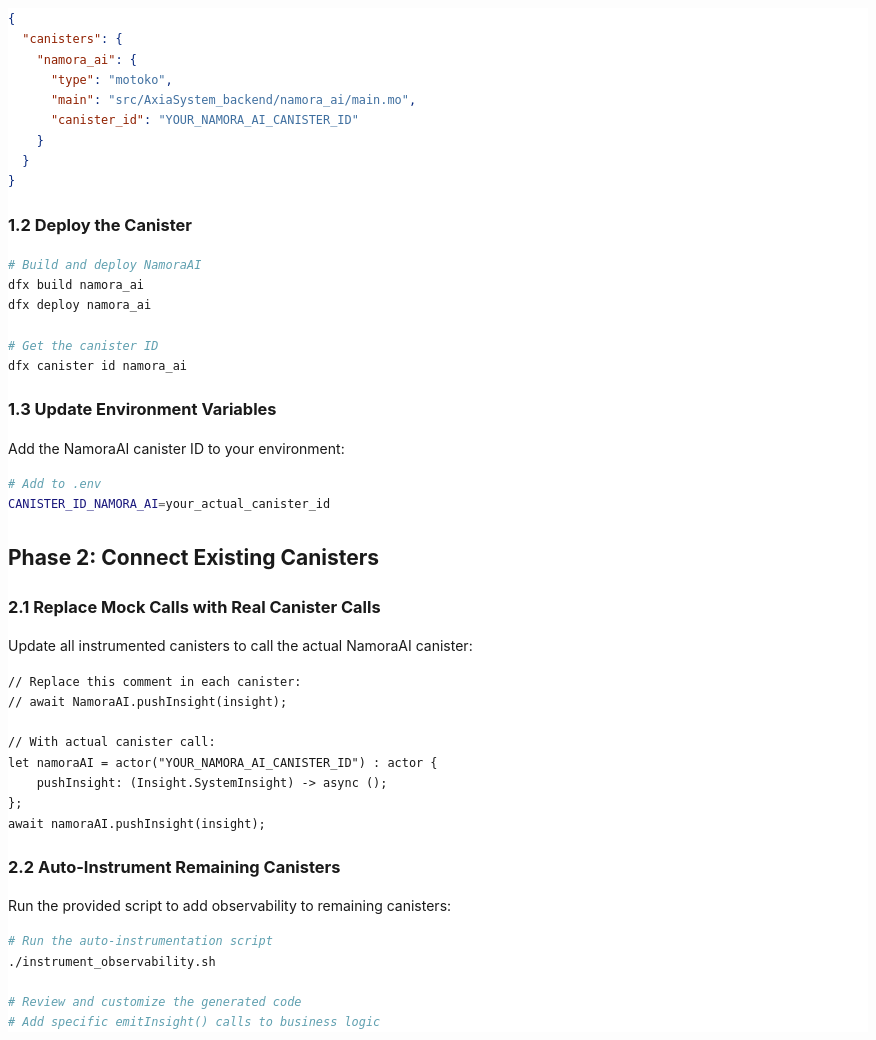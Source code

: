 ```json
{
  "canisters": {
    "namora_ai": {
      "type": "motoko",
      "main": "src/AxiaSystem_backend/namora_ai/main.mo",
      "canister_id": "YOUR_NAMORA_AI_CANISTER_ID"
    }
  }
}
```

### 1.2 Deploy the Canister
```bash
# Build and deploy NamoraAI
dfx build namora_ai
dfx deploy namora_ai

# Get the canister ID
dfx canister id namora_ai
```

### 1.3 Update Environment Variables
Add the NamoraAI canister ID to your environment:

```bash
# Add to .env
CANISTER_ID_NAMORA_AI=your_actual_canister_id
```

## Phase 2: Connect Existing Canisters

### 2.1 Replace Mock Calls with Real Canister Calls
Update all instrumented canisters to call the actual NamoraAI canister:

```motoko
// Replace this comment in each canister:
// await NamoraAI.pushInsight(insight);

// With actual canister call:
let namoraAI = actor("YOUR_NAMORA_AI_CANISTER_ID") : actor {
    pushInsight: (Insight.SystemInsight) -> async ();
};
await namoraAI.pushInsight(insight);
```

### 2.2 Auto-Instrument Remaining Canisters
Run the provided script to add observability to remaining canisters:

```bash
# Run the auto-instrumentation script
./instrument_observability.sh

# Review and customize the generated code
# Add specific emitInsight() calls to business logic
```
